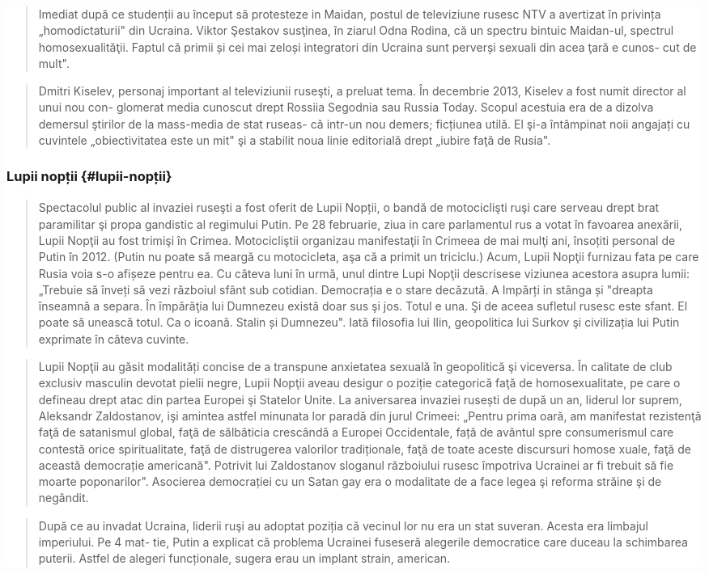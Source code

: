 

> Imediat după ce studenții au început să protesteze in Maidan, postul de
> televiziune rusesc NTV a avertizat în privința „homodictaturii" din Ucraina.
> Viktor Şestakov susţinea, în ziarul Odna Rodina, că un spectru bintuic
> Maidan-ul, spectrul homosexualităţii. Faptul că primii și cei mai zeloși
> integratori din Ucraina sunt perverși sexuali din acea ţară e cunos- cut de
> mult".



> Dmitri Kiselev, personaj important al televiziunii ruseşti, a preluat tema. În
> decembrie 2013, Kiselev a fost numit director al unui nou con- glomerat media
> cunoscut drept Rossiia Segodnia sau Russia Today. Scopul acestuia era de a
> dizolva demersul ştirilor de la mass-media de stat ruseas- că intr-un nou
> demers; ficțiunea utilă. El şi-a întâmpinat noii angajați cu cuvintele
> „obiectivitatea este un mit" şi a stabilit noua linie editorială drept „iubire
> faţă de Rusia".


### Lupii nopții {#lupii-nopții}

> Spectacolul public al invaziei ruseşti a fost oferit de Lupii Nopții, o bandă de
> motociclişti ruşi care serveau drept brat paramilitar şi propa gandistic al
> regimului Putin. Pe 28 februarie, ziua in care parlamentul rus a votat în
> favoarea anexării, Lupii Nopţii au fost trimişi în Crimea. Motocicliştii
> organizau manifestaţii în Crimeea de mai mulţi ani, însoțiti personal de Putin
> în 2012. (Putin nu poate să meargă cu motocicleta, aşa că a primit un triciclu.)
> Acum, Lupii Nopţii furnizau fata pe care Rusia voia s-o afișeze pentru ea. Cu
> câteva luni în urmă, unul dintre Lupi Nopţii descrisese viziunea acestora asupra
> lumii: „Trebuie să înveți să vezi războiul sfânt sub cotidian. Democrația e o
> stare decăzută. A Impărți in stânga și "dreapta înseamnă a separa. În împărăţia
> lui Dumnezeu există doar sus şi jos. Totul e una. Şi de aceea sufletul rusesc
> este sfant. El poate să unească totul. Ca o icoană. Stalin și Dumnezeu". Iată
> filosofia lui Ilin, geopolitica lui Surkov şi civilizația lui Putin exprimate în
> câteva cuvinte.



> Lupii Nopţii au găsit modalități concise de a transpune anxietatea sexuală în
> geopolitică şi viceversa. În calitate de club exclusiv masculin devotat pielii
> negre, Lupii Nopţii aveau desigur o poziție categorică faţă de homosexualitate,
> pe care o defineau drept atac din partea Europei şi Statelor Unite. La
> aniversarea invaziei rusești de după un an, liderul lor suprem, Aleksandr
> Zaldostanov, işi amintea astfel minunata lor paradă din jurul Crimeei: „Pentru
> prima oară, am manifestat rezistenţă faţă de satanismul global, faţă de
> sălbăticia crescândă a Europei Occidentale, față de avântul spre consumerismul
> care contestă orice spiritualitate, faţă de distrugerea valorilor tradiționale,
> faţă de toate aceste discursuri homose xuale, faţă de această democrație
> americană". Potrivit lui Zaldostanov sloganul războiului rusesc împotriva
> Ucrainei ar fi trebuit să fie moarte poponarilor". Asocierea democrației cu un
> Satan gay era o modalitate de a face legea şi reforma străine şi de negândit.



> După ce au invadat Ucraina, liderii ruşi au adoptat poziția că vecinul lor nu
> era un stat suveran. Acesta era limbajul imperiului. Pe 4 mat- tie, Putin a
> explicat că problema Ucrainei fuseseră alegerile democratice care duceau la
> schimbarea puterii. Astfel de alegeri funcționale, sugera erau un implant
> strain, american.
